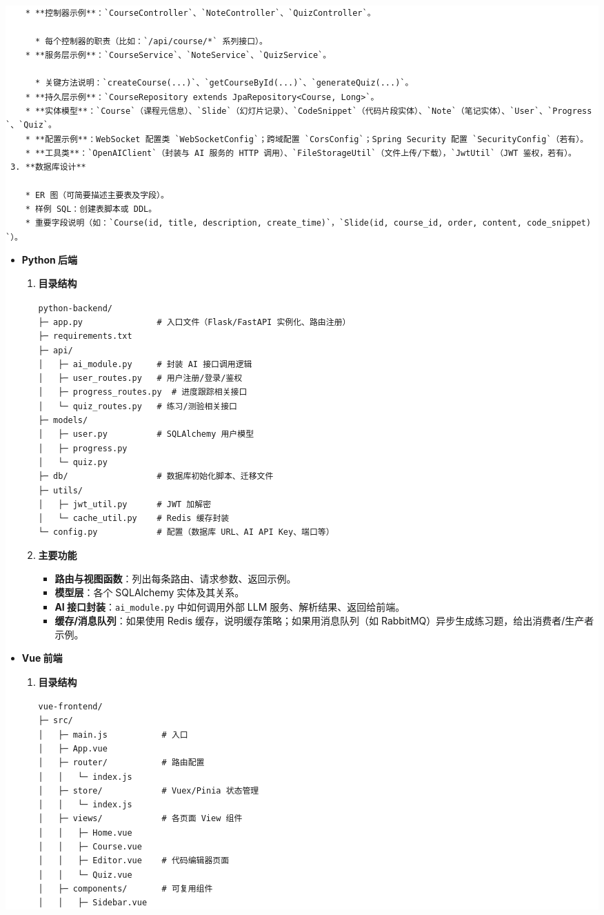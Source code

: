         * **控制器示例**：`CourseController`、`NoteController`、`QuizController`。

          * 每个控制器的职责（比如：`/api/course/*` 系列接口）。
        * **服务层示例**：`CourseService`、`NoteService`、`QuizService`。

          * 关键方法说明：`createCourse(...)`、`getCourseById(...)`、`generateQuiz(...)`。
        * **持久层示例**：`CourseRepository extends JpaRepository<Course, Long>`。
        * **实体模型**：`Course`（课程元信息）、`Slide`（幻灯片记录）、`CodeSnippet`（代码片段实体）、`Note`（笔记实体）、`User`、`Progress`、`Quiz`。
        * **配置示例**：WebSocket 配置类 `WebSocketConfig`；跨域配置 `CorsConfig`；Spring Security 配置 `SecurityConfig`（若有）。
        * **工具类**：`OpenAIClient`（封装与 AI 服务的 HTTP 调用）、`FileStorageUtil`（文件上传/下载），`JwtUtil`（JWT 鉴权，若有）。
     3. **数据库设计**

        * ER 图（可简要描述主要表及字段）。
        * 样例 SQL：创建表脚本或 DDL。
        * 重要字段说明（如：`Course(id, title, description, create_time)`，`Slide(id, course_id, order, content, code_snippet)`）。
   * **Python 后端**

     1. **目录结构**

        ```
        python-backend/
        ├─ app.py               # 入口文件（Flask/FastAPI 实例化、路由注册）
        ├─ requirements.txt
        ├─ api/
        │   ├─ ai_module.py     # 封装 AI 接口调用逻辑
        │   ├─ user_routes.py   # 用户注册/登录/鉴权
        │   ├─ progress_routes.py  # 进度跟踪相关接口
        │   └─ quiz_routes.py   # 练习/测验相关接口
        ├─ models/
        │   ├─ user.py          # SQLAlchemy 用户模型
        │   ├─ progress.py
        │   └─ quiz.py
        ├─ db/                  # 数据库初始化脚本、迁移文件
        ├─ utils/
        │   ├─ jwt_util.py      # JWT 加解密
        │   └─ cache_util.py    # Redis 缓存封装
        └─ config.py            # 配置（数据库 URL、AI API Key、端口等）
        ```
     2. **主要功能**

        * **路由与视图函数**：列出每条路由、请求参数、返回示例。
        * **模型层**：各个 SQLAlchemy 实体及其关系。
        * **AI 接口封装**：`ai_module.py` 中如何调用外部 LLM 服务、解析结果、返回给前端。
        * **缓存/消息队列**：如果使用 Redis 缓存，说明缓存策略；如果用消息队列（如 RabbitMQ）异步生成练习题，给出消费者/生产者示例。
   * **Vue 前端**

     1. **目录结构**

        ```
        vue-frontend/
        ├─ src/
        │   ├─ main.js           # 入口
        │   ├─ App.vue
        │   ├─ router/           # 路由配置
        │   │   └─ index.js
        │   ├─ store/            # Vuex/Pinia 状态管理
        │   │   └─ index.js
        │   ├─ views/            # 各页面 View 组件
        │   │   ├─ Home.vue
        │   │   ├─ Course.vue
        │   │   ├─ Editor.vue    # 代码编辑器页面
        │   │   └─ Quiz.vue
        │   ├─ components/       # 可复用组件
        │   │   ├─ Sidebar.vue